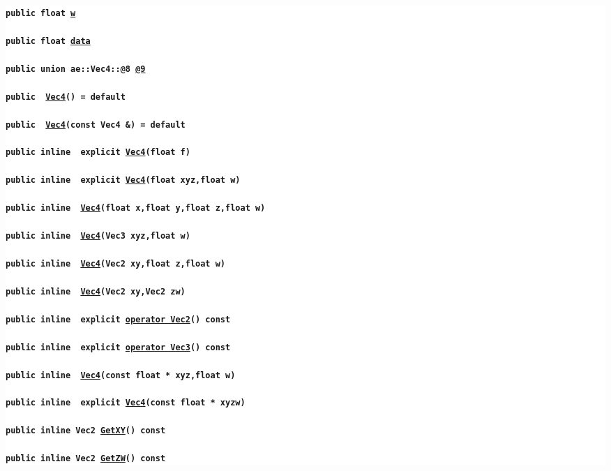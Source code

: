 #### `public float `[`w`](#structae_1_1_vec4_1acbf37bfc74a4b49e3c52a8d11f3d9699) 

#### `public float `[`data`](#structae_1_1_vec4_1a78fbdce7cfb16ab4ea09f96a150a156a) 

#### `public union ae::Vec4::@8 `[`@9`](#structae_1_1_vec4_1af2725e40c3e9bbc22e4c17f88dfcb63d) 

#### `public  `[`Vec4`](#structae_1_1_vec4_1abeaacd4bbde4f5baa068be1b76b8f5b7)`() = default` 

#### `public  `[`Vec4`](#structae_1_1_vec4_1a43ef69e91a9202d6d85673dd8d4349db)`(const Vec4 &) = default` 

#### `public inline  explicit `[`Vec4`](#structae_1_1_vec4_1abd3cb9e77e9c4bddc5be150777a9b2f1)`(float f)` 

#### `public inline  explicit `[`Vec4`](#structae_1_1_vec4_1a18cdd5665e81844f4b9005bc16cbe3e5)`(float xyz,float w)` 

#### `public inline  `[`Vec4`](#structae_1_1_vec4_1a661f728406fd3e9d55d334071d221b3f)`(float x,float y,float z,float w)` 

#### `public inline  `[`Vec4`](#structae_1_1_vec4_1a22743f92c319fdfd6800ae96b1e50022)`(Vec3 xyz,float w)` 

#### `public inline  `[`Vec4`](#structae_1_1_vec4_1ac1edf4444d9c28bd37e98ec7bc5a3693)`(Vec2 xy,float z,float w)` 

#### `public inline  `[`Vec4`](#structae_1_1_vec4_1ad7a5ed8cb51008d7f30c7a64d17c6210)`(Vec2 xy,Vec2 zw)` 

#### `public inline  explicit `[`operator Vec2`](#structae_1_1_vec4_1a6e1795dc2b3a68bcb171e7eeb131e2d3)`() const` 

#### `public inline  explicit `[`operator Vec3`](#structae_1_1_vec4_1a27de5fc983429d5c004c8fbf5524db5c)`() const` 

#### `public inline  `[`Vec4`](#structae_1_1_vec4_1a3d3b1a56a69698f8449f131442150d91)`(const float * xyz,float w)` 

#### `public inline  explicit `[`Vec4`](#structae_1_1_vec4_1a002408ec99ec957f9efde0c9015ac374)`(const float * xyzw)` 

#### `public inline Vec2 `[`GetXY`](#structae_1_1_vec4_1a191c3b05462d8df50cbbd65d46febbe7)`() const` 

#### `public inline Vec2 `[`GetZW`](#structae_1_1_vec4_1a155c7b7b2563b733f9ecf181c27fa4a9)`() const` 
